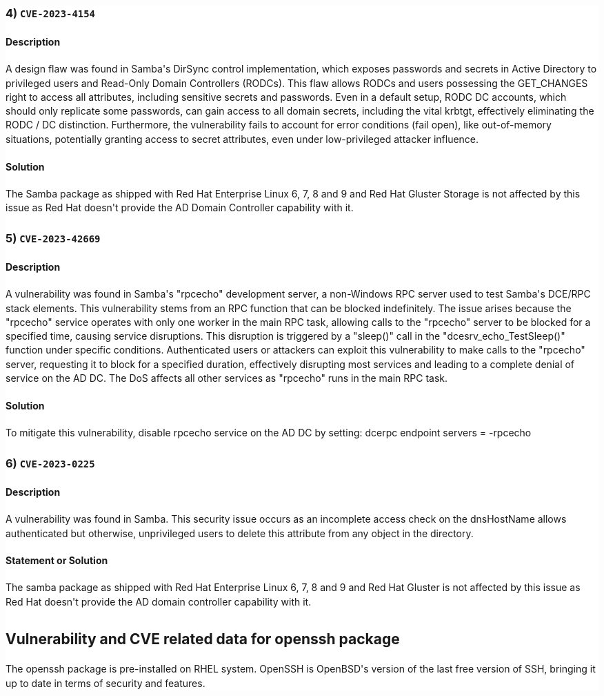 
### 4) `CVE-2023-4154`

#### Description

A design flaw was found in Samba's DirSync control implementation, which exposes passwords and secrets in Active Directory to privileged users and Read-Only Domain Controllers (RODCs). This flaw allows RODCs and users possessing the GET_CHANGES right to access all attributes, including sensitive secrets and passwords. Even in a default setup, RODC DC accounts, which should only replicate some passwords, can gain access to all domain secrets, including the vital krbtgt, effectively eliminating the RODC / DC distinction. Furthermore, the vulnerability fails to account for error conditions (fail open), like out-of-memory situations, potentially granting access to secret attributes, even under low-privileged attacker influence.

#### Solution 

The Samba package as shipped with Red Hat Enterprise Linux 6, 7, 8 and 9 and Red Hat Gluster Storage is not affected by this issue as Red Hat doesn't provide the AD Domain Controller capability with it.



### 5) `CVE-2023-42669`

#### Description 
A vulnerability was found in Samba's "rpcecho" development server, a non-Windows RPC server used to test Samba's DCE/RPC stack elements. This vulnerability stems from an RPC function that can be blocked indefinitely. The issue arises because the "rpcecho" service operates with only one worker in the main RPC task, allowing calls to the "rpcecho" server to be blocked for a specified time, causing service disruptions. This disruption is triggered by a "sleep()" call in the "dcesrv_echo_TestSleep()" function under specific conditions. Authenticated users or attackers can exploit this vulnerability to make calls to the "rpcecho" server, requesting it to block for a specified duration, effectively disrupting most services and leading to a complete denial of service on the AD DC. The DoS affects all other services as "rpcecho" runs in the main RPC task.

#### Solution
To mitigate this vulnerability, disable rpcecho service on the AD DC by setting:
dcerpc endpoint servers = -rpcecho


### 6) `CVE-2023-0225`

#### Description
A vulnerability was found in Samba. This security issue occurs as an incomplete access check on the dnsHostName allows authenticated but otherwise, unprivileged users to delete this attribute from any object in the directory.

#### Statement or Solution
The samba package as shipped with Red Hat Enterprise Linux 6, 7, 8 and 9 and Red Hat Gluster is not affected by this issue as Red Hat doesn't provide the AD domain controller capability with it.


## Vulnerability and CVE related data for openssh package
The openssh package is pre-installed on RHEL system. 
OpenSSH is OpenBSD's version of the last free version of SSH, bringing it up to date in terms of security and features.
